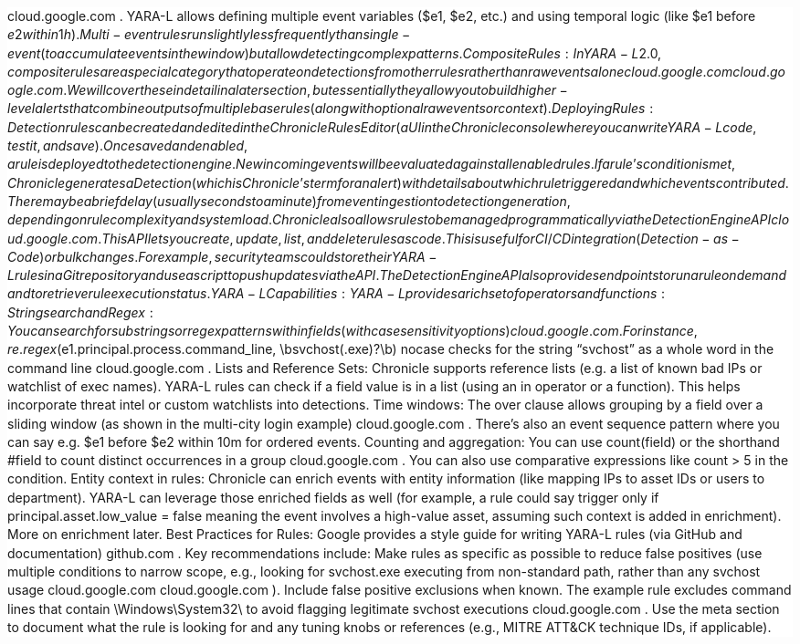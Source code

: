 cloud.google.com
. YARA-L allows defining multiple event variables ($e1, $e2, etc.) and using temporal logic (like $e1 before $e2 within 1h). Multi-event rules run slightly less frequently than single-event (to accumulate events in the window) but allow detecting complex patterns.
Composite Rules: In YARA-L 2.0, composite rules are a special category that operate on detections from other rules rather than raw events alone
cloud.google.com
cloud.google.com
. We will cover these in detail in a later section, but essentially they allow you to build higher-level alerts that combine outputs of multiple base rules (along with optional raw events or context).
Deploying Rules: Detection rules can be created and edited in the Chronicle Rules Editor (a UI in the Chronicle console where you can write YARA-L code, test it, and save). Once saved and enabled, a rule is deployed to the detection engine. New incoming events will be evaluated against all enabled rules. If a rule’s condition is met, Chronicle generates a Detection (which is Chronicle’s term for an alert) with details about which rule triggered and which events contributed. There may be a brief delay (usually seconds to a minute) from event ingestion to detection generation, depending on rule complexity and system load. Chronicle also allows rules to be managed programmatically via the Detection Engine API
cloud.google.com
. This API lets you create, update, list, and delete rules as code. This is useful for CI/CD integration (Detection-as-Code) or bulk changes. For example, security teams could store their YARA-L rules in a Git repository and use a script to push updates via the API. The Detection Engine API also provides endpoints to run a rule on demand and to retrieve rule execution status. YARA-L Capabilities: YARA-L provides a rich set of operators and functions:
String search and Regex: You can search for substrings or regex patterns within fields (with case sensitivity options)
cloud.google.com
. For instance, re.regex($e1.principal.process.command_line, \bsvchost(.exe)?\b) nocase checks for the string “svchost” as a whole word in the command line
cloud.google.com
.
Lists and Reference Sets: Chronicle supports reference lists (e.g. a list of known bad IPs or watchlist of exec names). YARA-L rules can check if a field value is in a list (using an in operator or a function). This helps incorporate threat intel or custom watchlists into detections.
Time windows: The over <time> clause allows grouping by a field over a sliding window (as shown in the multi-city login example)
cloud.google.com
. There’s also an event sequence pattern where you can say e.g. $e1 before $e2 within 10m for ordered events.
Counting and aggregation: You can use count(field) or the shorthand #field to count distinct occurrences in a group
cloud.google.com
. You can also use comparative expressions like count > 5 in the condition.
Entity context in rules: Chronicle can enrich events with entity information (like mapping IPs to asset IDs or users to department). YARA-L can leverage those enriched fields as well (for example, a rule could say trigger only if principal.asset.low_value = false meaning the event involves a high-value asset, assuming such context is added in enrichment). More on enrichment later.
Best Practices for Rules: Google provides a style guide for writing YARA-L rules (via GitHub and documentation)
github.com
. Key recommendations include:
Make rules as specific as possible to reduce false positives (use multiple conditions to narrow scope, e.g., looking for svchost.exe executing from non-standard path, rather than any svchost usage
cloud.google.com
cloud.google.com
).
Include false positive exclusions when known. The example rule excludes command lines that contain \Windows\System32\ to avoid flagging legitimate svchost executions
cloud.google.com
.
Use the meta section to document what the rule is looking for and any tuning knobs or references (e.g., MITRE ATT&CK technique IDs, if applicable).